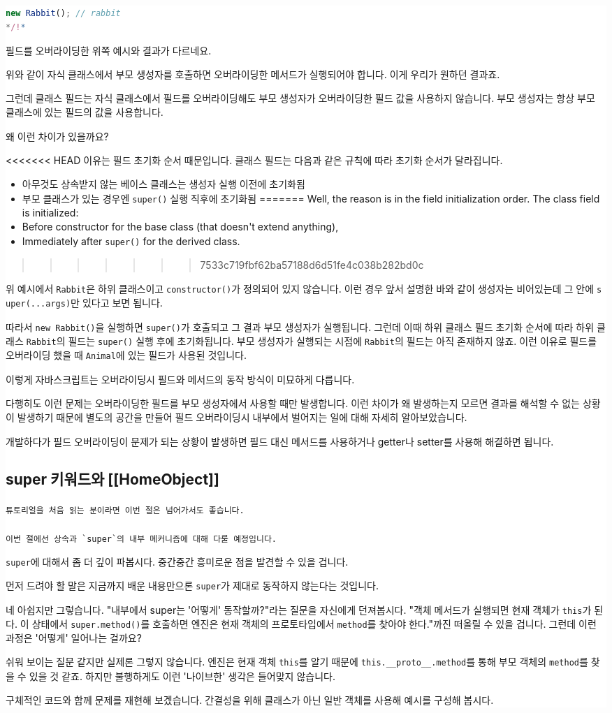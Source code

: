 ```js run
new Rabbit(); // rabbit
*/!*
```

필드를 오버라이딩한 위쪽 예시와 결과가 다르네요.

위와 같이 자식 클래스에서 부모 생성자를 호출하면 오버라이딩한 메서드가 실행되어야 합니다. 이게 우리가 원하던 결과죠.

그런데 클래스 필드는 자식 클래스에서 필드를 오버라이딩해도 부모 생성자가 오버라이딩한 필드 값을 사용하지 않습니다. 부모 생성자는 항상 부모 클래스에 있는 필드의 값을 사용합니다.

왜 이런 차이가 있을까요?

<<<<<<< HEAD
이유는 필드 초기화 순서 때문입니다. 클래스 필드는 다음과 같은 규칙에 따라 초기화 순서가 달라집니다.
- 아무것도 상속받지 않는 베이스 클래스는 생성자 실행 이전에 초기화됨
- 부모 클래스가 있는 경우엔 `super()` 실행 직후에 초기화됨
=======
Well, the reason is in the field initialization order. The class field is initialized:
- Before constructor for the base class (that doesn't extend anything),
- Immediately after `super()` for the derived class.
>>>>>>> 7533c719fbf62ba57188d6d51fe4c038b282bd0c

위 예시에서 `Rabbit`은 하위 클래스이고 `constructor()`가 정의되어 있지 않습니다. 이런 경우 앞서 설명한 바와 같이 생성자는 비어있는데 그 안에 `super(...args)`만 있다고 보면 됩니다.

따라서 `new Rabbit()`을 실행하면 `super()`가 호출되고 그 결과 부모 생성자가 실행됩니다. 그런데 이때 하위 클래스 필드 초기화 순서에 따라 하위 클래스 `Rabbit`의 필드는 `super()` 실행 후에 초기화됩니다. 부모 생성자가 실행되는 시점에 `Rabbit`의 필드는 아직 존재하지 않죠. 이런 이유로 필드를 오버라이딩 했을 때 `Animal`에 있는 필드가 사용된 것입니다.

이렇게 자바스크립트는 오버라이딩시 필드와 메서드의 동작 방식이 미묘하게 다릅니다.

다행히도 이런 문제는 오버라이딩한 필드를 부모 생성자에서 사용할 때만 발생합니다. 이런 차이가 왜 발생하는지 모르면 결과를 해석할 수 없는 상황이 발생하기 때문에 별도의 공간을 만들어 필드 오버라이딩시 내부에서 벌어지는 일에 대해 자세히 알아보았습니다.

개발하다가 필드 오버라이딩이 문제가 되는 상황이 발생하면 필드 대신 메서드를 사용하거나 getter나 setter를 사용해 해결하면 됩니다.


## super 키워드와 [[HomeObject]]

```warn header="어렵습니다."
튜토리얼을 처음 읽는 분이라면 이번 절은 넘어가서도 좋습니다.

이번 절에선 상속과 `super`의 내부 메커니즘에 대해 다룰 예정입니다. 
```

`super`에 대해서 좀 더 깊이 파봅시다. 중간중간 흥미로운 점을 발견할 수 있을 겁니다.

먼저 드려야 할 말은 지금까지 배운 내용만으론 `super`가 제대로 동작하지 않는다는 것입니다.

네 아쉽지만 그렇습니다. "내부에서 super는 '어떻게' 동작할까?"라는 질문을 자신에게 던져봅시다. "객체 메서드가 실행되면 현재 객체가 `this`가 된다. 이 상태에서 `super.method()`를 호출하면 엔진은 현재 객체의 프로토타입에서 `method`를 찾아야 한다."까진 떠올릴 수 있을 겁니다. 그런데 이런 과정은 '어떻게' 일어나는 걸까요?

쉬워 보이는 질문 같지만 실제론 그렇지 않습니다. 엔진은 현재 객체 `this`를 알기 때문에 `this.__proto__.method`를 통해 부모 객체의 `method`를 찾을 수 있을 것 같죠. 하지만 불행하게도 이런 '나이브한' 생각은 들어맞지 않습니다.

구체적인 코드와 함께 문제를 재현해 보겠습니다. 간결성을 위해 클래스가 아닌 일반 객체를 사용해 예시를 구성해 봅시다.
